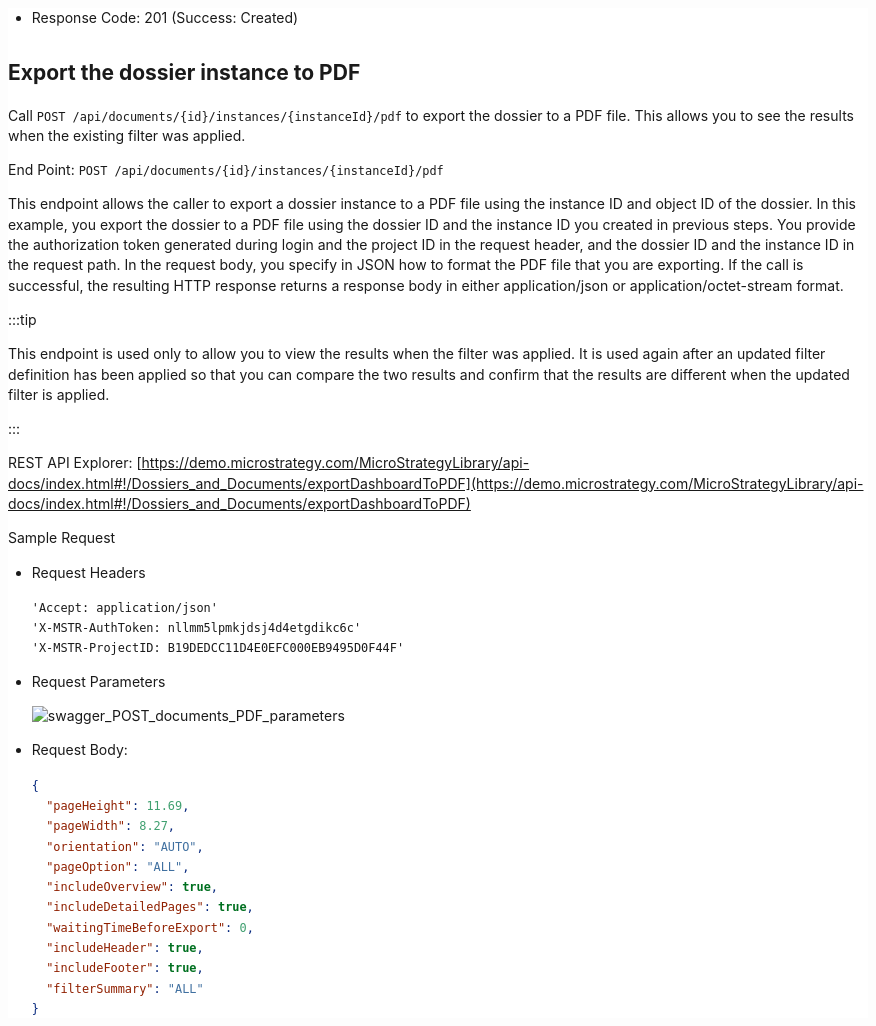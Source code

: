 - Response Code: 201 (Success: Created)

## Export the dossier instance to PDF

Call `POST /api/documents/{id}/instances/{instanceId}/pdf` to export the dossier to a PDF file. This allows you to see the results when the existing filter was applied.

End Point: `POST /api/documents/{id}/instances/{instanceId}/pdf`

This endpoint allows the caller to export a dossier instance to a PDF file using the instance ID and object ID of the dossier. In this example, you export the dossier to a PDF file using the dossier ID and the instance ID you created in previous steps. You provide the authorization token generated during login and the project ID in the request header, and the dossier ID and the instance ID in the request path. In the request body, you specify in JSON how to format the PDF file that you are exporting. If the call is successful, the resulting HTTP response returns a response body in either application/json or application/octet-stream format.

:::tip

This endpoint is used only to allow you to view the results when the filter was applied. It is used again after an updated filter definition has been applied so that you can compare the two results and confirm that the results are different when the updated filter is applied.

:::

REST API Explorer: [https://demo.microstrategy.com/MicroStrategyLibrary/api-docs/index.html#!/Dossiers_and_Documents/exportDashboardToPDF](https://demo.microstrategy.com/MicroStrategyLibrary/api-docs/index.html#!/Dossiers_and_Documents/exportDashboardToPDF)

Sample Request

- Request Headers

  ```http
  'Accept: application/json'
  'X-MSTR-AuthToken: nllmm5lpmkjdsj4d4etgdikc6c'
  'X-MSTR-ProjectID: B19DEDCC11D4E0EFC000EB9495D0F44F'
  ```

- Request Parameters

  ![swagger_POST_documents_PDF_parameters](../../../../images/swagger_POST_documents_PDF_parameters.png)

- Request Body:

  ```json
  {
    "pageHeight": 11.69,
    "pageWidth": 8.27,
    "orientation": "AUTO",
    "pageOption": "ALL",
    "includeOverview": true,
    "includeDetailedPages": true,
    "waitingTimeBeforeExport": 0,
    "includeHeader": true,
    "includeFooter": true,
    "filterSummary": "ALL"
  }
  ```
